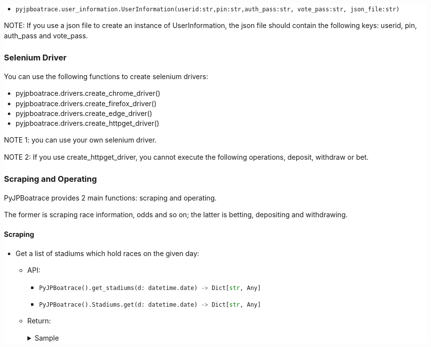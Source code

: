 - `pyjpboatrace.user_information.UserInformation(userid:str,pin:str,auth_pass:str, vote_pass:str, json_file:str)`

NOTE: If you use a json file to create an instance of UserInformation, the json file should contain the following keys: userid, pin, auth_pass and vote_pass.

### Selenium Driver

You can use the following functions to create selenium drivers:

- pyjpboatrace.drivers.create_chrome_driver()
- pyjpboatrace.drivers.create_firefox_driver()
- pyjpboatrace.drivers.create_edge_driver()
- pyjpboatrace.drivers.create_httpget_driver()

NOTE 1: you can use your own selenium driver.

NOTE 2: If you use create_httpget_driver, you cannot execute the following operations, deposit, withdraw or bet.

### Scraping and Operating

PyJPBoatrace provides 2 main functions: scraping and operating.

The former is scraping race information, odds and so on;
the latter is betting, depositing and withdrawing.

#### Scraping

- Get a list of stadiums which hold races on the given day:

  - API:

    - ```python
      PyJPBoatrace().get_stadiums(d: datetime.date) -> Dict[str, Any]
      ```
    - ```python
      PyJPBoatrace().Stadiums.get(d: datetime.date) -> Dict[str, Any]
      ```

  - Return:
    <details>
    <summary> Sample </summary>

    ```python
    {
      "大村":{
        "status":"-",
        "grade":[
          "ippan",
          "rookie"
        ],
        "timeframe":"nighter",
        "title":"ルーキーシリーズ第１６戦　オール進入固定レース",
        "period":[
          "2020-09-07",
          "2020-09-13"
        ],
        "day":"初日"
      },
      ...
    }
    ```


[^1]: you must create a UserInformation instance and a selenium driver to order to deposit, withdraw or bet.